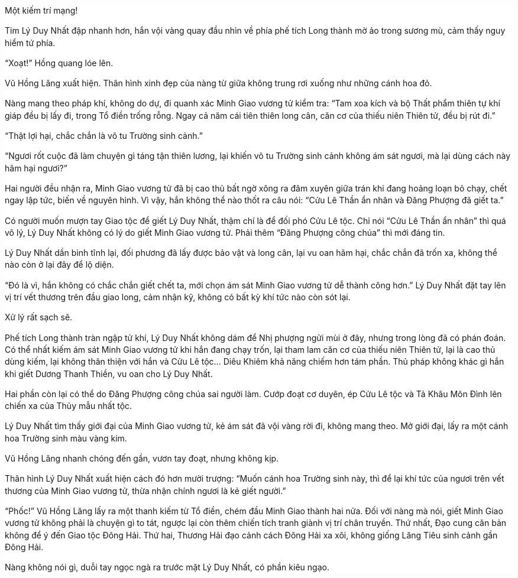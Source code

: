 Một kiếm trí mạng!

Tim Lý Duy Nhất đập nhanh hơn, hắn vội vàng quay đầu nhìn về phía phế tích Long thành mờ ảo trong sương mù, cảm thấy nguy hiểm tứ phía.

“Xoạt!” Hồng quang lóe lên.

Vũ Hồng Lăng xuất hiện. Thân hình xinh đẹp của nàng từ giữa không trung rơi xuống như những cánh hoa đỏ.

Nàng mang theo pháp khí, không do dự, đi quanh xác Minh Giao vương tử kiểm tra: “Tam xoa kích và bộ Thất phẩm thiên tự khí giáp đều bị lấy đi, trong Tổ điền trống rỗng. Ngay cả năm cái tiên thiên long cân, căn cơ của thiếu niên Thiên tử, đều bị rút đi.”

“Thật lợi hại, chắc chắn là võ tu Trường sinh cảnh.”

“Ngươi rốt cuộc đã làm chuyện gì táng tận thiên lương, lại khiến võ tu Trường sinh cảnh không ám sát ngươi, mà lại dùng cách này hãm hại ngươi?”

Hai người đều nhận ra, Minh Giao vương tử đã bị cao thủ bất ngờ xông ra đâm xuyên giữa trán khi đang hoảng loạn bỏ chạy, chết ngay lập tức, biến về nguyên hình. Vì vậy, hắn không thể nào thốt ra câu nói: “Cửu Lê Thần ẩn nhân và Đăng Phượng đã giết ta.”

Có người muốn mượn tay Giao tộc để giết Lý Duy Nhất, thậm chí là để đối phó Cửu Lê tộc. Chỉ nói “Cửu Lê Thần ẩn nhân” thì quá vô lý, Lý Duy Nhất không có lý do giết Minh Giao vương tử. Phải thêm “Đăng Phượng công chúa” thì mới đáng tin.

Lý Duy Nhất dần bình tĩnh lại, đối phương đã lấy được bảo vật và long cân, lại vu oan hãm hại, chắc chắn đã trốn xa, không thể nào còn ở lại đây để lộ diện.

“Đó là vì, hắn không có chắc chắn giết chết ta, mới chọn ám sát Minh Giao vương tử dễ thành công hơn.” Lý Duy Nhất đặt tay lên vị trí vết thương trên đầu giao long, cảm nhận kỹ, không có bất kỳ khí tức nào còn sót lại.

Xử lý rất sạch sẽ.

Phế tích Long thành tràn ngập tử khí, Lý Duy Nhất không dám để Nhị phượng ngửi mùi ở đây, nhưng trong lòng đã có phán đoán. Có thể nhất kiếm ám sát Minh Giao vương tử khi hắn đang chạy trốn, lại tham lam căn cơ của thiếu niên Thiên tử, lại là cao thủ dùng kiếm, lại không thân thiện với hắn và Cửu Lê tộc… Diêu Khiêm khả năng chiếm hơn tám phần. Thủ pháp không khác gì hắn khi giết Dương Thanh Thiền, vu oan cho Lý Duy Nhất.

Hai phần còn lại có thể do Đăng Phượng công chúa sai người làm. Cướp đoạt cơ duyên, ép Cửu Lê tộc và Tả Khâu Môn Đình lên chiến xa của Thủy mẫu nhất tộc.

Lý Duy Nhất tìm thấy giới đại của Minh Giao vương tử, kẻ ám sát đã vội vàng rời đi, không mang theo. Mở giới đại, lấy ra một cánh hoa Trường sinh màu vàng kim.

Vũ Hồng Lăng nhanh chóng đến gần, vươn tay đoạt, nhưng không kịp.

Thân hình Lý Duy Nhất xuất hiện cách đó hơn mười trượng: “Muốn cánh hoa Trường sinh này, thì để lại khí tức của ngươi trên vết thương của Minh Giao vương tử, thừa nhận chính ngươi là kẻ giết người.”

“Phốc!” Vũ Hồng Lăng lấy ra một thanh kiếm từ Tổ điền, chém đầu Minh Giao thành hai nửa. Đối với nàng mà nói, giết Minh Giao vương tử không phải là chuyện gì to tát, ngược lại còn thêm chiến tích tranh giành vị trí chân truyền. Thứ nhất, Đạo cung căn bản không để ý đến Giao tộc Đông Hải. Thứ hai, Thương Hải đạo cảnh cách Đông Hải xa xôi, không giống Lăng Tiêu sinh cảnh gần Đông Hải.

Nàng không nói gì, duỗi tay ngọc ngà ra trước mặt Lý Duy Nhất, có phần kiêu ngạo.
